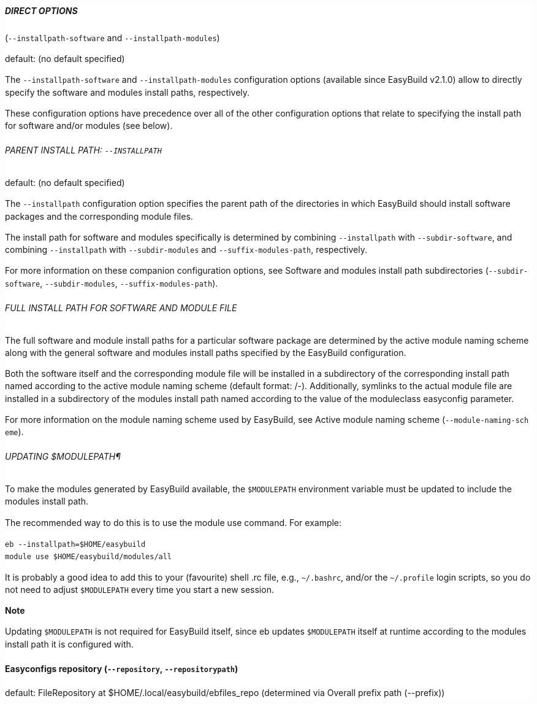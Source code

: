 ##### DIRECT OPTIONS
(`--installpath-software` and `--installpath-modules`)

default: (no default specified)

The `--installpath-software` and `--installpath-modules` configuration options (available since EasyBuild v2.1.0) allow to directly specify the software and modules install paths, respectively.

These configuration options have precedence over all of the other configuration options that relate to specifying the install path for software and/or modules (see below).

###### PARENT INSTALL PATH: `--INSTALLPATH`
default: (no default specified)

The `--installpath` configuration option specifies the parent path of the directories in which EasyBuild should install software packages and the corresponding module files.

The install path for software and modules specifically is determined by combining `--installpath` with `--subdir-software`, and combining `--installpath` with `--subdir-modules` and `--suffix-modules-path`, respectively.

For more information on these companion configuration options, see Software and modules install path subdirectories (`--subdir-software`, `--subdir-modules`, `--suffix-modules-path`).

###### FULL INSTALL PATH FOR SOFTWARE AND MODULE FILE
The full software and module install paths for a particular software package are determined by the active module naming scheme along with the general software and modules install paths specified by the EasyBuild configuration.

Both the software itself and the corresponding module file will be installed in a subdirectory of the corresponding install path named according to the active module naming scheme (default format: <name>/<version>-<toolchain><versionsuffix>). Additionally, symlinks to the actual module file are installed in a subdirectory of the modules install path named according to the value of the moduleclass easyconfig parameter.

For more information on the module naming scheme used by EasyBuild, see Active module naming scheme (`--module-naming-scheme`).

###### UPDATING $MODULEPATH¶
To make the modules generated by EasyBuild available, the `$MODULEPATH` environment variable must be updated to include the modules install path.

The recommended way to do this is to use the module use command. For example:
```
eb --installpath=$HOME/easybuild
module use $HOME/easybuild/modules/all
```
It is probably a good idea to add this to your (favourite) shell .rc file, e.g., `~/.bashrc`, and/or the `~/.profile` login scripts, so you do not need to adjust `$MODULEPATH` every time you start a new session.

**Note**

Updating `$MODULEPATH` is not required for EasyBuild itself, since eb updates `$MODULEPATH` itself at runtime according to the modules install path it is configured with.

#### Easyconfigs repository (`--repository`, `--repositorypath`)
default: FileRepository at $HOME/.local/easybuild/ebfiles_repo (determined via Overall prefix path (--prefix))
